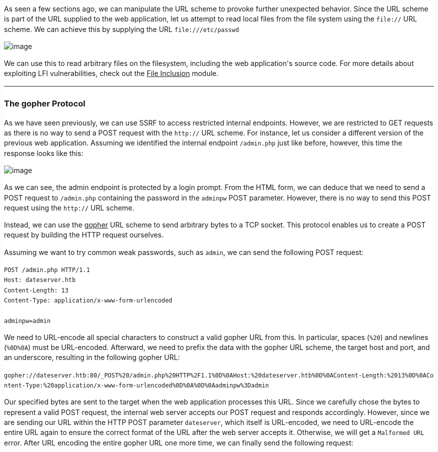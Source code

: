 As seen a few sections ago, we can manipulate the URL scheme to provoke further unexpected behavior. Since the URL scheme is part of the URL supplied to the web application, let us attempt to read local files from the file system using the `file://` URL scheme. We can achieve this by supplying the URL `file:///etc/passwd`

![image](https://academy.hackthebox.com/storage/modules/145/ssrf/ssrf_exploit_3.png)

We can use this to read arbitrary files on the filesystem, including the web application's source code. For more details about exploiting LFI vulnerabilities, check out the [File Inclusion](https://academy.hackthebox.com/module/details/23) module.

***

### The gopher Protocol

As we have seen previously, we can use SSRF to access restricted internal endpoints. However, we are restricted to GET requests as there is no way to send a POST request with the `http://` URL scheme. For instance, let us consider a different version of the previous web application. Assuming we identified the internal endpoint `/admin.php` just like before, however, this time the response looks like this:

![image](https://academy.hackthebox.com/storage/modules/145/ssrf/ssrf_exploit_4.png)

As we can see, the admin endpoint is protected by a login prompt. From the HTML form, we can deduce that we need to send a POST request to `/admin.php` containing the password in the `adminpw` POST parameter. However, there is no way to send this POST request using the `http://` URL scheme.

Instead, we can use the [gopher](https://datatracker.ietf.org/doc/html/rfc1436) URL scheme to send arbitrary bytes to a TCP socket. This protocol enables us to create a POST request by building the HTTP request ourselves.

Assuming we want to try common weak passwords, such as `admin`, we can send the following POST request:

```http
POST /admin.php HTTP/1.1
Host: dateserver.htb
Content-Length: 13
Content-Type: application/x-www-form-urlencoded

adminpw=admin
```

We need to URL-encode all special characters to construct a valid gopher URL from this. In particular, spaces (`%20`) and newlines (`%0D%0A`) must be URL-encoded. Afterward, we need to prefix the data with the gopher URL scheme, the target host and port, and an underscore, resulting in the following gopher URL:

```
gopher://dateserver.htb:80/_POST%20/admin.php%20HTTP%2F1.1%0D%0AHost:%20dateserver.htb%0D%0AContent-Length:%2013%0D%0AContent-Type:%20application/x-www-form-urlencoded%0D%0A%0D%0Aadminpw%3Dadmin
```

Our specified bytes are sent to the target when the web application processes this URL. Since we carefully chose the bytes to represent a valid POST request, the internal web server accepts our POST request and responds accordingly. However, since we are sending our URL within the HTTP POST parameter `dateserver`, which itself is URL-encoded, we need to URL-encode the entire URL again to ensure the correct format of the URL after the web server accepts it. Otherwise, we will get a `Malformed URL` error. After URL encoding the entire gopher URL one more time, we can finally send the following request:
